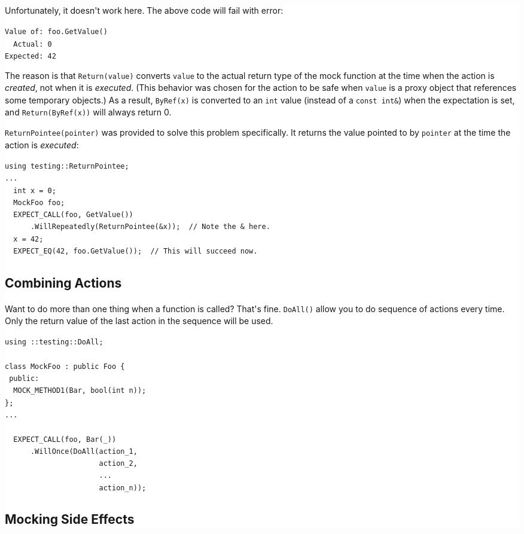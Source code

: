 Unfortunately, it doesn't work here. The above code will fail with error:

```
Value of: foo.GetValue()
  Actual: 0
Expected: 42
```

The reason is that `Return(value)` converts `value` to the actual return type of the mock function at the time when the
action is
_created_, not when it is _executed_. (This behavior was chosen for the action to be safe when `value` is a proxy object
that references some temporary objects.) As a result, `ByRef(x)` is converted to an
`int` value (instead of a `const int&`) when the expectation is set, and `Return(ByRef(x))` will always return 0.

`ReturnPointee(pointer)` was provided to solve this problem specifically. It returns the value pointed to by `pointer`
at the time the action is _executed_:

```
using testing::ReturnPointee;
...
  int x = 0;
  MockFoo foo;
  EXPECT_CALL(foo, GetValue())
      .WillRepeatedly(ReturnPointee(&x));  // Note the & here.
  x = 42;
  EXPECT_EQ(42, foo.GetValue());  // This will succeed now.
```

## Combining Actions ##

Want to do more than one thing when a function is called? That's fine. `DoAll()` allow you to do sequence of actions
every time. Only the return value of the last action in the sequence will be used.

```
using ::testing::DoAll;

class MockFoo : public Foo {
 public:
  MOCK_METHOD1(Bar, bool(int n));
};
...

  EXPECT_CALL(foo, Bar(_))
      .WillOnce(DoAll(action_1,
                      action_2,
                      ...
                      action_n));
```

## Mocking Side Effects ##

